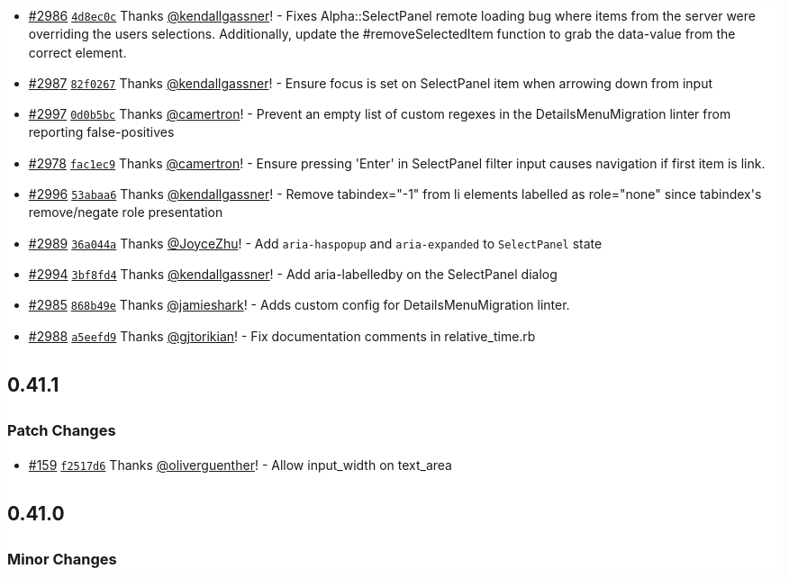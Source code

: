 - [#2986](https://github.com/primer/view_components/pull/2986) [`4d8ec0c`](https://github.com/opf/primer_view_components/commit/4d8ec0c67c748d07ff3c2b69d6bdaff408461d8e) Thanks [@kendallgassner](https://github.com/kendallgassner)! - Fixes Alpha::SelectPanel remote loading bug where items from the server were overriding the users selections. Additionally, update the #removeSelectedItem function to grab the data-value from the correct element.

- [#2987](https://github.com/primer/view_components/pull/2987) [`82f0267`](https://github.com/opf/primer_view_components/commit/82f026711246f6f5409e79e4cffb74cc5145b39c) Thanks [@kendallgassner](https://github.com/kendallgassner)! - Ensure focus is set on SelectPanel item when arrowing down from input

- [#2997](https://github.com/primer/view_components/pull/2997) [`0d0b5bc`](https://github.com/opf/primer_view_components/commit/0d0b5bcf2d2fd9f328f69545f850d825d2cc435b) Thanks [@camertron](https://github.com/camertron)! - Prevent an empty list of custom regexes in the DetailsMenuMigration linter from reporting false-positives

- [#2978](https://github.com/primer/view_components/pull/2978) [`fac1ec9`](https://github.com/opf/primer_view_components/commit/fac1ec9aed4c05d1034bb04d24c1380c9ef06c97) Thanks [@camertron](https://github.com/camertron)! - Ensure pressing 'Enter' in SelectPanel filter input causes navigation if first item is link.

- [#2996](https://github.com/primer/view_components/pull/2996) [`53abaa6`](https://github.com/opf/primer_view_components/commit/53abaa6a14ace48cf5d016edf58cf60930cd764e) Thanks [@kendallgassner](https://github.com/kendallgassner)! - Remove tabindex="-1" from li elements labelled as role="none" since tabindex's remove/negate role presentation

- [#2989](https://github.com/primer/view_components/pull/2989) [`36a044a`](https://github.com/opf/primer_view_components/commit/36a044a28f6070e422681c8765693d1c21411fea) Thanks [@JoyceZhu](https://github.com/JoyceZhu)! - Add `aria-haspopup` and `aria-expanded` to `SelectPanel` state

- [#2994](https://github.com/primer/view_components/pull/2994) [`3bf8fd4`](https://github.com/opf/primer_view_components/commit/3bf8fd4142a7647bd4cc2798f7e62bf1046092b4) Thanks [@kendallgassner](https://github.com/kendallgassner)! - Add aria-labelledby on the SelectPanel dialog

- [#2985](https://github.com/primer/view_components/pull/2985) [`868b49e`](https://github.com/opf/primer_view_components/commit/868b49ee1e8d82066be91a6ffe97d948c1d7dc43) Thanks [@jamieshark](https://github.com/jamieshark)! - Adds custom config for DetailsMenuMigration linter.

- [#2988](https://github.com/primer/view_components/pull/2988) [`a5eefd9`](https://github.com/opf/primer_view_components/commit/a5eefd9b5c7b8e6463b64ce6f7b3c46f65897759) Thanks [@gjtorikian](https://github.com/gjtorikian)! - Fix documentation comments in relative_time.rb

## 0.41.1

### Patch Changes

- [#159](https://github.com/opf/primer_view_components/pull/159) [`f2517d6`](https://github.com/opf/primer_view_components/commit/f2517d65708cff07bef5714e1af28c15fc49915e) Thanks [@oliverguenther](https://github.com/oliverguenther)! - Allow input_width on text_area

## 0.41.0

### Minor Changes
